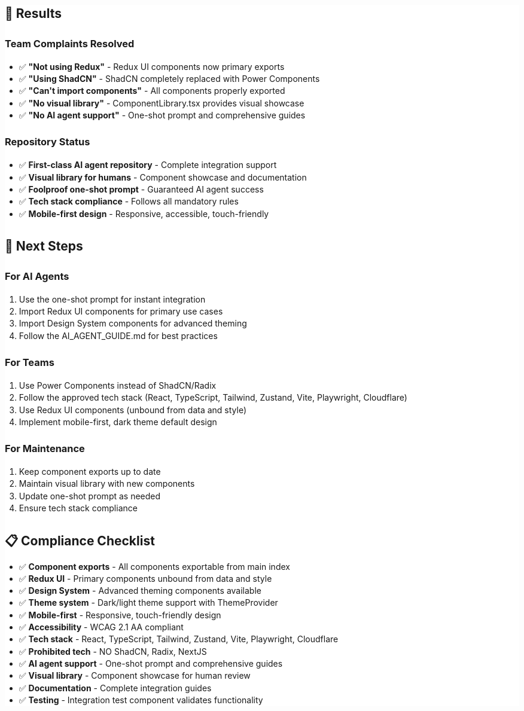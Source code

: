 ## 🎉 Results

### Team Complaints Resolved
- ✅ **"Not using Redux"** - Redux UI components now primary exports
- ✅ **"Using ShadCN"** - ShadCN completely replaced with Power Components
- ✅ **"Can't import components"** - All components properly exported
- ✅ **"No visual library"** - ComponentLibrary.tsx provides visual showcase
- ✅ **"No AI agent support"** - One-shot prompt and comprehensive guides

### Repository Status
- ✅ **First-class AI agent repository** - Complete integration support
- ✅ **Visual library for humans** - Component showcase and documentation
- ✅ **Foolproof one-shot prompt** - Guaranteed AI agent success
- ✅ **Tech stack compliance** - Follows all mandatory rules
- ✅ **Mobile-first design** - Responsive, accessible, touch-friendly

## 🚀 Next Steps

### For AI Agents
1. Use the one-shot prompt for instant integration
2. Import Redux UI components for primary use cases
3. Import Design System components for advanced theming
4. Follow the AI_AGENT_GUIDE.md for best practices

### For Teams
1. Use Power Components instead of ShadCN/Radix
2. Follow the approved tech stack (React, TypeScript, Tailwind, Zustand, Vite, Playwright, Cloudflare)
3. Use Redux UI components (unbound from data and style)
4. Implement mobile-first, dark theme default design

### For Maintenance
1. Keep component exports up to date
2. Maintain visual library with new components
3. Update one-shot prompt as needed
4. Ensure tech stack compliance

## 📋 Compliance Checklist

- ✅ **Component exports** - All components exportable from main index
- ✅ **Redux UI** - Primary components unbound from data and style
- ✅ **Design System** - Advanced theming components available
- ✅ **Theme system** - Dark/light theme support with ThemeProvider
- ✅ **Mobile-first** - Responsive, touch-friendly design
- ✅ **Accessibility** - WCAG 2.1 AA compliant
- ✅ **Tech stack** - React, TypeScript, Tailwind, Zustand, Vite, Playwright, Cloudflare
- ✅ **Prohibited tech** - NO ShadCN, Radix, NextJS
- ✅ **AI agent support** - One-shot prompt and comprehensive guides
- ✅ **Visual library** - Component showcase for human review
- ✅ **Documentation** - Complete integration guides
- ✅ **Testing** - Integration test component validates functionality

